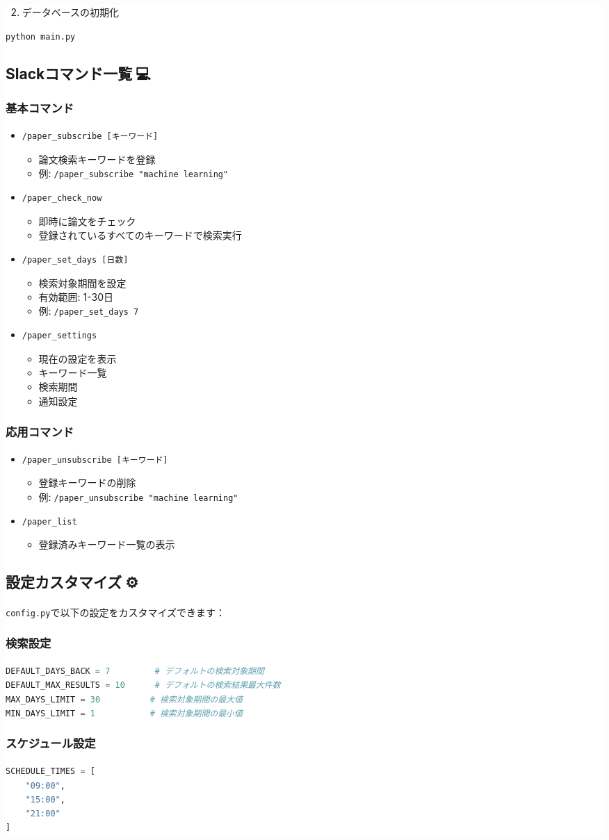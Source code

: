 2. データベースの初期化
```bash
python main.py
```

## Slackコマンド一覧 💻

### 基本コマンド
- `/paper_subscribe [キーワード]`
  - 論文検索キーワードを登録
  - 例: `/paper_subscribe "machine learning"`

- `/paper_check_now`
  - 即時に論文をチェック
  - 登録されているすべてのキーワードで検索実行

- `/paper_set_days [日数]`
  - 検索対象期間を設定
  - 有効範囲: 1-30日
  - 例: `/paper_set_days 7`

- `/paper_settings`
  - 現在の設定を表示
  - キーワード一覧
  - 検索期間
  - 通知設定

### 応用コマンド
- `/paper_unsubscribe [キーワード]`
  - 登録キーワードの削除
  - 例: `/paper_unsubscribe "machine learning"`

- `/paper_list`
  - 登録済みキーワード一覧の表示

## 設定カスタマイズ ⚙️

`config.py`で以下の設定をカスタマイズできます：

### 検索設定
```python
DEFAULT_DAYS_BACK = 7         # デフォルトの検索対象期間
DEFAULT_MAX_RESULTS = 10      # デフォルトの検索結果最大件数
MAX_DAYS_LIMIT = 30          # 検索対象期間の最大値
MIN_DAYS_LIMIT = 1           # 検索対象期間の最小値
```

### スケジュール設定
```python
SCHEDULE_TIMES = [
    "09:00",
    "15:00",
    "21:00"
]
```
